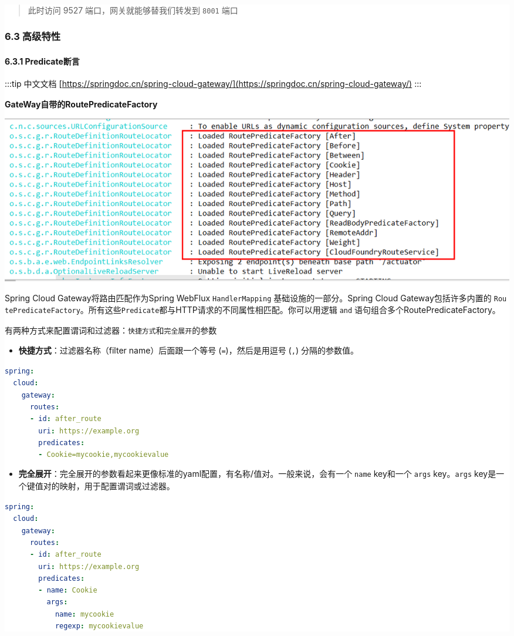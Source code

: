 > 此时访问 9527 端口，网关就能够替我们转发到 `8001` 端口



### 6.3 高级特性

#### 6.3.1 Predicate断言

:::tip 中文文档
[https://springdoc.cn/spring-cloud-gateway/](https://springdoc.cn/spring-cloud-gateway/)
:::

**GateWay自带的RoutePredicateFactory**

![image-20240406093526625](../.vuepress/public/assets/Microservices/image-20240406093526625.png)

Spring Cloud Gateway将路由匹配作为Spring WebFlux `HandlerMapping` 基础设施的一部分。Spring Cloud Gateway包括许多内置的 `RoutePredicateFactory`。所有这些`Predicate`都与HTTP请求的不同属性相匹配。你可以用逻辑 `and` 语句组合多个RoutePredicateFactory。



有两种方式来配置谓词和过滤器：`快捷方式`和`完全展开`的参数

- **快捷方式**：过滤器名称（filter name）后面跟一个等号 (`=`)，然后是用逗号 (`,`) 分隔的参数值。

```yaml
spring:
  cloud:
    gateway:
      routes:
      - id: after_route
        uri: https://example.org
        predicates:
        - Cookie=mycookie,mycookievalue
```

- **完全展开**：完全展开的参数看起来更像标准的yaml配置，有名称/值对。一般来说，会有一个 `name` key和一个 `args` key。`args` key是一个键值对的映射，用于配置谓词或过滤器。

```yaml
spring:
  cloud:
    gateway:
      routes:
      - id: after_route
        uri: https://example.org
        predicates:
        - name: Cookie
          args:
            name: mycookie
            regexp: mycookievalue
```
